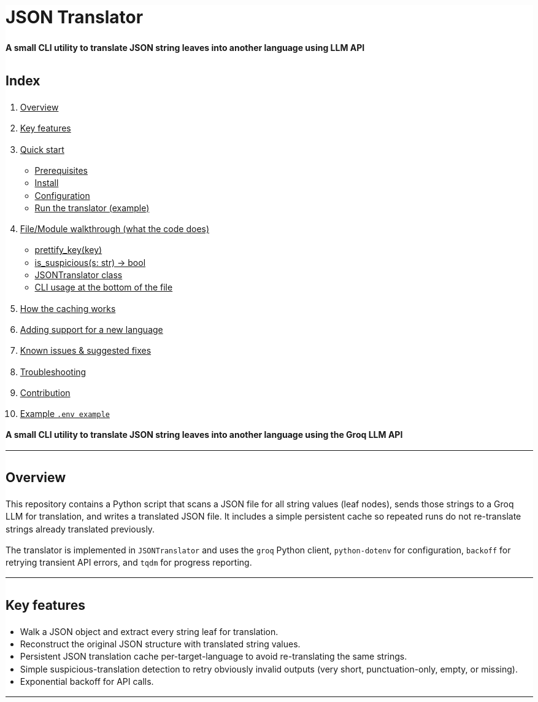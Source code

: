 # JSON Translator

**A small CLI utility to translate JSON string leaves into another language using LLM API**

## Index

1. [Overview](#overview)
2. [Key features](#key-features)
3. [Quick start](#quick-start)

   * [Prerequisites](#prerequisites)
   * [Install](#install)
   * [Configuration](#configuration)
   * [Run the translator (example)](#run-the-translator-example)
4. [File/Module walkthrough (what the code does)](#filemodule-walkthrough-what-the-code-does)

   * [prettify\_key(key)](#prettify_keykey)
   * [is\_suspicious(s: str) -> bool](#is_suspiciouss-str---bool)
   * [JSONTranslator class](#jsontranslator-class)
   * [CLI usage at the bottom of the file](#cli-usage-at-the-bottom-of-the-file)
5. [How the caching works](#how-the-caching-works)
6. [Adding support for a new language](#adding-support-for-a-new-language)
7. [Known issues & suggested fixes](#known-issues--suggested-fixes)
8. [Troubleshooting](#troubleshooting)
9. [Contribution](#contribution)
10. [Example `.env example`](#example-env-example)

**A small CLI utility to translate JSON string leaves into another language using the Groq LLM API**

---

## Overview

This repository contains a Python script that scans a JSON file for all string values (leaf nodes), sends those strings to a Groq LLM for translation, and writes a translated JSON file. It includes a simple persistent cache so repeated runs do not re-translate strings already translated previously.

The translator is implemented in `JSONTranslator` and uses the `groq` Python client, `python-dotenv` for configuration, `backoff` for retrying transient API errors, and `tqdm` for progress reporting.

---

## Key features

* Walk a JSON object and extract every string leaf for translation.
* Reconstruct the original JSON structure with translated string values.
* Persistent JSON translation cache per-target-language to avoid re-translating the same strings.
* Simple suspicious-translation detection to retry obviously invalid outputs (very short, punctuation-only, empty, or missing).
* Exponential backoff for API calls.

---